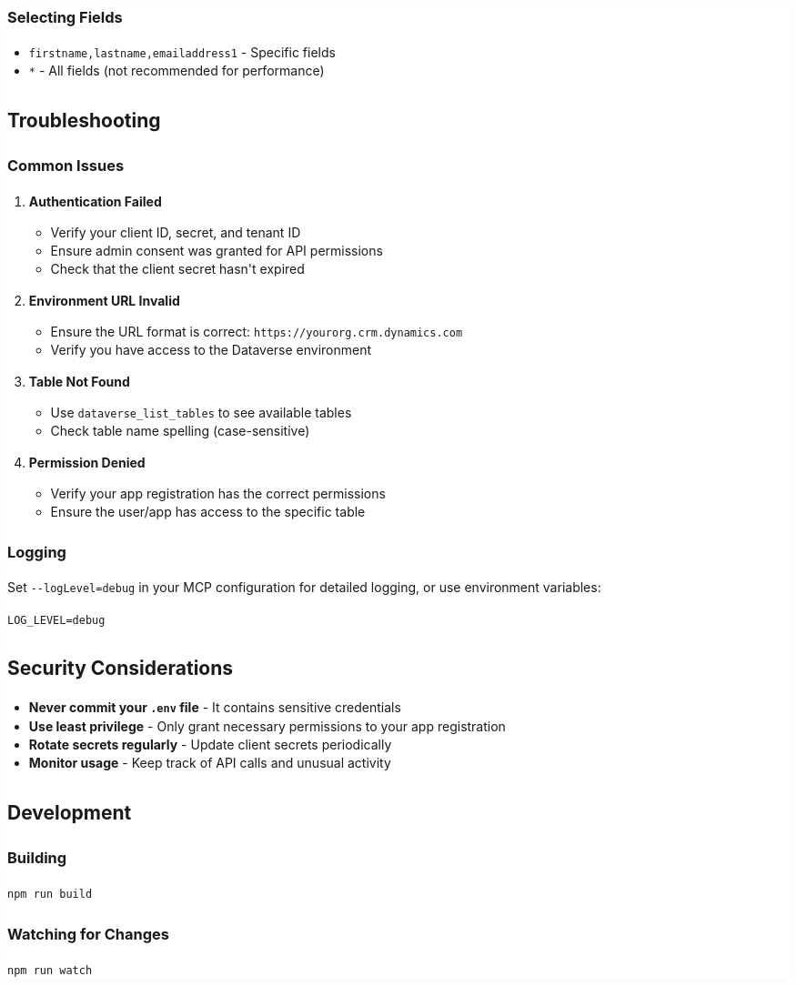 ### Selecting Fields
- `firstname,lastname,emailaddress1` - Specific fields
- `*` - All fields (not recommended for performance)

## Troubleshooting

### Common Issues

1. **Authentication Failed**
   - Verify your client ID, secret, and tenant ID
   - Ensure admin consent was granted for API permissions
   - Check that the client secret hasn't expired

2. **Environment URL Invalid**
   - Ensure the URL format is correct: `https://yourorg.crm.dynamics.com`
   - Verify you have access to the Dataverse environment

3. **Table Not Found**
   - Use `dataverse_list_tables` to see available tables
   - Check table name spelling (case-sensitive)

4. **Permission Denied**
   - Verify your app registration has the correct permissions
   - Ensure the user/app has access to the specific table

### Logging

Set `--logLevel=debug` in your MCP configuration for detailed logging, or use environment variables:

```env
LOG_LEVEL=debug
```

## Security Considerations

- **Never commit your `.env` file** - It contains sensitive credentials
- **Use least privilege** - Only grant necessary permissions to your app registration
- **Rotate secrets regularly** - Update client secrets periodically
- **Monitor usage** - Keep track of API calls and unusual activity

## Development

### Building
```bash
npm run build
```

### Watching for Changes
```bash
npm run watch
```
